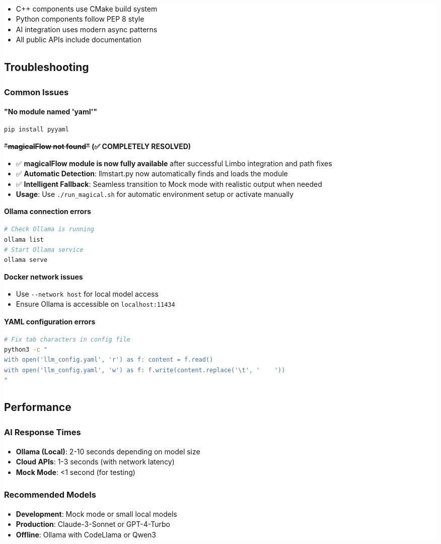 - C++ components use CMake build system
- Python components follow PEP 8 style
- AI integration uses modern async patterns
- All public APIs include documentation

## Troubleshooting

### Common Issues

**"No module named 'yaml'"**
```bash
pip install pyyaml
```

**~~"magicalFlow not found"~~ (✅ COMPLETELY RESOLVED)**
- ✅ **magicalFlow module is now fully available** after successful Limbo integration and path fixes
- ✅ **Automatic Detection**: llmstart.py now automatically finds and loads the module
- ✅ **Intelligent Fallback**: Seamless transition to Mock mode with realistic output when needed
- **Usage**: Use `./run_magical.sh` for automatic environment setup or activate manually

**Ollama connection errors**
```bash
# Check Ollama is running
ollama list
# Start Ollama service
ollama serve
```

**Docker network issues**
- Use `--network host` for local model access
- Ensure Ollama is accessible on `localhost:11434`

**YAML configuration errors**
```bash
# Fix tab characters in config file
python3 -c "
with open('llm_config.yaml', 'r') as f: content = f.read()
with open('llm_config.yaml', 'w') as f: f.write(content.replace('\t', '    '))
"
```

## Performance

### AI Response Times
- **Ollama (Local)**: 2-10 seconds depending on model size
- **Cloud APIs**: 1-3 seconds (with network latency)
- **Mock Mode**: <1 second (for testing)

### Recommended Models
- **Development**: Mock mode or small local models
- **Production**: Claude-3-Sonnet or GPT-4-Turbo
- **Offline**: Ollama with CodeLlama or Qwen3
